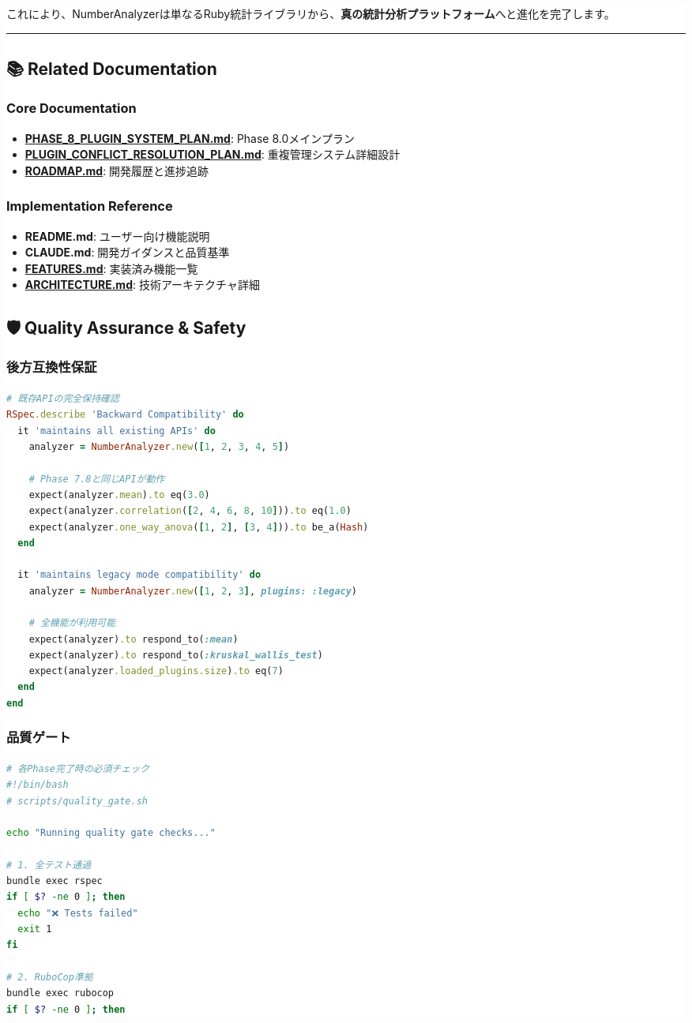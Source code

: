 これにより、NumberAnalyzerは単なるRuby統計ライブラリから、**真の統計分析プラットフォーム**へと進化を完了します。

---

## 📚 Related Documentation

### Core Documentation
- **[PHASE_8_PLUGIN_SYSTEM_PLAN.md](PHASE_8_PLUGIN_SYSTEM_PLAN.md)**: Phase 8.0メインプラン
- **[PLUGIN_CONFLICT_RESOLUTION_PLAN.md](PLUGIN_CONFLICT_RESOLUTION_PLAN.md)**: 重複管理システム詳細設計
- **[ROADMAP.md](ROADMAP.md)**: 開発履歴と進捗追跡

### Implementation Reference
- **README.md**: ユーザー向け機能説明
- **CLAUDE.md**: 開発ガイダンスと品質基準  
- **[FEATURES.md](FEATURES.md)**: 実装済み機能一覧
- **[ARCHITECTURE.md](ARCHITECTURE.md)**: 技術アーキテクチャ詳細

## 🛡️ Quality Assurance & Safety

### 後方互換性保証

```ruby
# 既存APIの完全保持確認
RSpec.describe 'Backward Compatibility' do
  it 'maintains all existing APIs' do
    analyzer = NumberAnalyzer.new([1, 2, 3, 4, 5])
    
    # Phase 7.8と同じAPIが動作
    expect(analyzer.mean).to eq(3.0)
    expect(analyzer.correlation([2, 4, 6, 8, 10])).to eq(1.0)
    expect(analyzer.one_way_anova([1, 2], [3, 4])).to be_a(Hash)
  end
  
  it 'maintains legacy mode compatibility' do
    analyzer = NumberAnalyzer.new([1, 2, 3], plugins: :legacy)
    
    # 全機能が利用可能
    expect(analyzer).to respond_to(:mean)
    expect(analyzer).to respond_to(:kruskal_wallis_test)
    expect(analyzer.loaded_plugins.size).to eq(7)
  end
end
```

### 品質ゲート

```bash
# 各Phase完了時の必須チェック
#!/bin/bash
# scripts/quality_gate.sh

echo "Running quality gate checks..."

# 1. 全テスト通過
bundle exec rspec
if [ $? -ne 0 ]; then
  echo "❌ Tests failed"
  exit 1
fi

# 2. RuboCop準拠
bundle exec rubocop
if [ $? -ne 0 ]; then
```